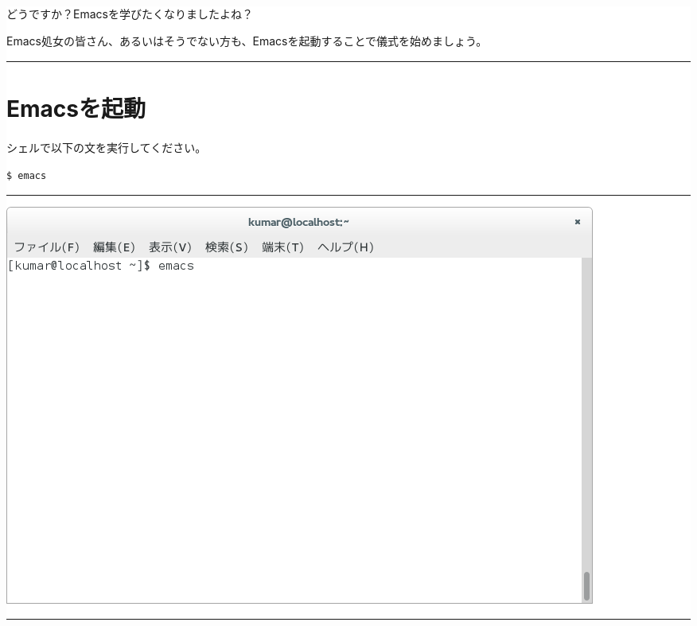 
どうですか？Emacsを学びたくなりましたよね？

Emacs処女の皆さん、あるいはそうでない方も、Emacsを起動することで儀式を始めましょう。

---
# Emacsを起動

シェルで以下の文を実行してください。

```bash
$ emacs
```

---
![](img/ss1.png)

---